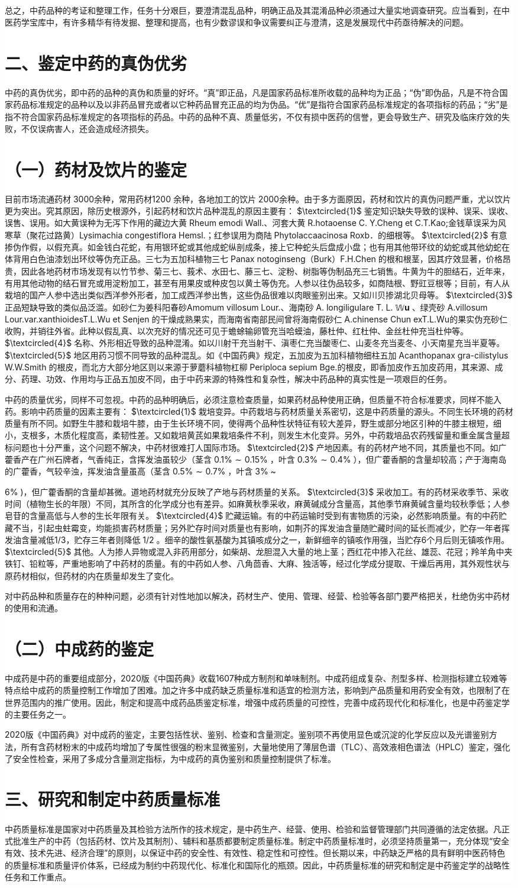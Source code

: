 总之，中药品种的考证和整理工作，任务十分艰巨，要澄清混乱品种，明确正品及其混淆品种必须通过大量实地调查研究。应当看到，在中医药学宝库中，有许多精华有待发掘、整理和提高，也有少数谬误和争议需要纠正与澄清，这是发展现代中药亟待解决的问题。  

# 二、鉴定中药的真伪优劣  

中药的真伪优劣，即中药的品种的真伪和质量的好坏。“真”即正品，凡是国家药品标准所收载的品种均为正品；“伪”即伪品，凡是不符合国家药品标准规定的品种以及以非药品冒充或者以它种药品冒充正品的均为伪品。“优”是指符合国家药品标准规定的各项指标的药品；“劣”是指不符合国家药品标准规定的各项指标的药品。中药的品种不真、质量低劣，不仅有损中医药的信誉，更会导致生产、研究及临床疗效的失败，不仅误病害人，还会造成经济损失。  

# （一）药材及饮片的鉴定  

目前市场流通药材 3000余种，常用药材1200 余种，各地加工的饮片 2000余种。由于多方面原因，药材和饮片的真伪问题严重，尤以饮片更为突出。究其原因，除历史根源外，引起药材和饮片品种混乱的原因主要有： $\textcircled{1}$ 鉴定知识缺失导致的误种、误采、误收、误售、误用。如大黄误种为无泻下作用的藏边大黄 Rheum emodi Wall.、河套大黄 R.hotaoense C. Y.Cheng et C.T.Kao;金钱草误采为风寒草（聚花过路黄）Lysimachia congestiflora Hemsl.；红参误用为商陆 Phytolaccaacinosa Roxb．的细根等。 $\textcircled{2}$ 有意掺伪作假，以假充真。如金钱白花蛇，有用银环蛇或其他成蛇纵剖成条，接上它种蛇头后盘成小盘；也有用其他带环纹的幼蛇或其他幼蛇在体背用白色油漆划出环纹等伪充正品。三七为五加科植物三七 Panax notoginseng（Burk）F.H.Chen 的根和根茎，因其疗效显著，价格昂贵，因此各地药材市场发现有以竹节参、菊三七、莪术、水田七、藤三七、淀粉、树脂等伪制品充三七销售。牛黄为牛的胆结石，近年来，有用其他动物的结石冒充或用淀粉加工，甚至有用果皮或种皮包以黄土等伪充。人参以往伪品较多，如商陆根、野豇豆根等；目前，有人从栽培的国产人参中选出类似西洋参外形者，加工成西洋参出售，这些伪品很难以肉眼鉴别出来。又如川贝掺湖北贝母等。 $\textcircled{3}$ 正品短缺导致的类似品泛滥。如砂仁为姜科阳春砂Amomum villosum Lour.、海南砂 A. longiligulare T. L. $\mathbb{W}\mathbf{u}$ 、绿壳砂 A.villosum Lour.var.xanthioidesT.L.Wu et Senjen 的干燥成熟果实，而海南省南部民间曾将海南假砂仁 A.chinense Chun exT.L.Wu的果实伪充砂仁收购，并销往外省。此种以假乱真、以次充好的情况还可见于蟾蜍输卵管充当哈蟆油，藤杜仲、红杜仲、金丝杜仲充当杜仲等。 $\textcircled{4}$ 名称、外形相近导致的品种混淆。如以川射干充当射干、滇枣仁充当酸枣仁、山麦冬充当麦冬、小天南星充当半夏等。 $\textcircled{5}$ 地区用药习惯不同导致的品种混乱。如《中国药典》规定，五加皮为五加科植物细柱五加 Acanthopanax gra-cilistylus W.W.Smith 的根皮，而北方大部分地区则以来源于萝蘑科植物杠柳 Periploca sepium Bge.的根皮，即香加皮作五加皮药用，其来源、成分、药理、功效、作用均与正品五加皮不同，由于中药来源的特殊性和复杂性，解决中药品种的真实性是一项艰巨的任务。  

中药的质量优劣，同样不可忽视。中药的品种明确后，必须注意检查质量，如果药材品种使用正确，但质量不符合标准要求，同样不能入药。影响中药质量的因素主要有： $\textcircled{1}$ 栽培变异。中药栽培与药材质量关系密切，这是中药质量的源头。不同生长环境的药材质量有所不同。如野生牛膝和栽培牛膝，由于生长环境不同，使得两个品种性状特征有较大差异，野生或部分地区引种的牛膝主根短，细小，支根多，木质化程度高，柔韧性差。又如栽培黄芪如果栽培条件不利，则发生木化变异。另外，中药栽培品农药残留量和重金属含量超标问题也十分严重，这个问题不解决，中药材很难打人国际市场。 $\textcircled{2}$ 产地因素。有的药材产地不同，其质量也不同。如广藿香产在广州石牌者，气香纯正，含挥发油虽较少（茎含 $0.1\%\sim0.15\%$ ，叶含 $0.3\%\sim0.4\%$ ），但广藿香酮的含量却较高；产于海南岛的广藿香，气较辛浊，挥发油含量虽高（茎含 $0.5\%\sim0.7\%$ ，叶含 $3\%$ \~  

$6\%$ )，但广藿香酮的含量却甚微。道地药材就充分反映了产地与药材质量的关系。 $\textcircled{3}$ 采收加工。有的药材采收季节、采收时间（植物生长的年限）不同，其所含的化学成分也有差异。如麻黄秋季采收，麻黄碱成分含量高，其他季节麻黄碱含量均较秋季低；人参皂苷的含量高低与人参的生长年限有关。 $\textcircled{4}$ 贮藏运输。有的中药运输时受到有害物质的污染，必然影响质量。有的中药贮藏不当，引起虫蛀霉变，均能损害药材质量；另外贮存时间对质量也有影响，如荆芥的挥发油含量随贮藏时间的延长而减少，贮存一年者挥发油含量减低1/3，贮存三年者则降低 $1/2$ 。细辛的酸性氨基酸为其镇咳成分之一，新鲜细辛的镇咳作用强，当贮存6个月后则无镇咳作用。 $\textcircled{5}$ 其他。人为掺人异物或混入非药用部分，如柴胡、龙胆混入大量的地上茎；西红花中掺入花丝、雄蕊、花冠；羚羊角中夹铁钉、铅粒等，严重地影响了中药材的质量。有的中药如人参、八角茴香、大麻、独活等，经过化学成分提取、干燥后再用，其外观性状与原药材相似，但药材的内在质量却发生了变化。  

对中药品种和质量存在的种种问题，必须有针对性地加以解决，药材生产、使用、管理、经营、检验等各部门要严格把关，杜绝伪劣中药材的使用和流通。  

# （二）中成药的鉴定  

中成药是中药的重要组成部分，2020版《中国药典》收载1607种成方制剂和单味制剂。中成药组成复杂、剂型多样、检测指标建立较难等特点给中成药的质量控制工作增加了困难。加之许多中成药缺乏质量标准和适宜的检测方法，影响到产品质量和用药安全有效，也限制了在世界范围内的推广使用。因此，制定和提高中成药品质鉴定标准，增强中成药质量的可控性，完善中成药现代化和标准化，也是中药鉴定学的主要任务之一。  

2020版《中国药典》对中成药的鉴定，主要包括性状、鉴别、检查和含量测定。鉴别项不再使用显色或沉淀的化学反应以及光谱鉴别方法，所有含药材粉末的中成药均增加了专属性很强的粉末显微鉴别，大量地使用了薄层色谱（TLC）、高效液相色谱法（HPLC）鉴定，强化了安全性检查，采用了多成分含量测定指标，为中成药的真伪鉴别和质量控制提供了标准。  

# 三、研究和制定中药质量标准  

中药质量标准是国家对中药质量及其检验方法所作的技术规定，是中药生产、经营、使用、检验和监督管理部门共同遵循的法定依据。凡正式批准生产的中药（包括药材、饮片及其制剂）、辅料和基质都要制定质量标准。制定中药质量标准时，必须坚持质量第一，充分体现“安全有效、技术先进、经济合理”的原则，以保证中药的安全性、有效性、稳定性和可控性。但长期以来，中药缺乏严格的具有鲜明中医药特色的质量标准和质量评价体系，已经成为制约中药现代化、标准化和国际化的瓶颈。因此，中药质量标准的研究和制定是中药鉴定学的战略性任务和工作重点。  
